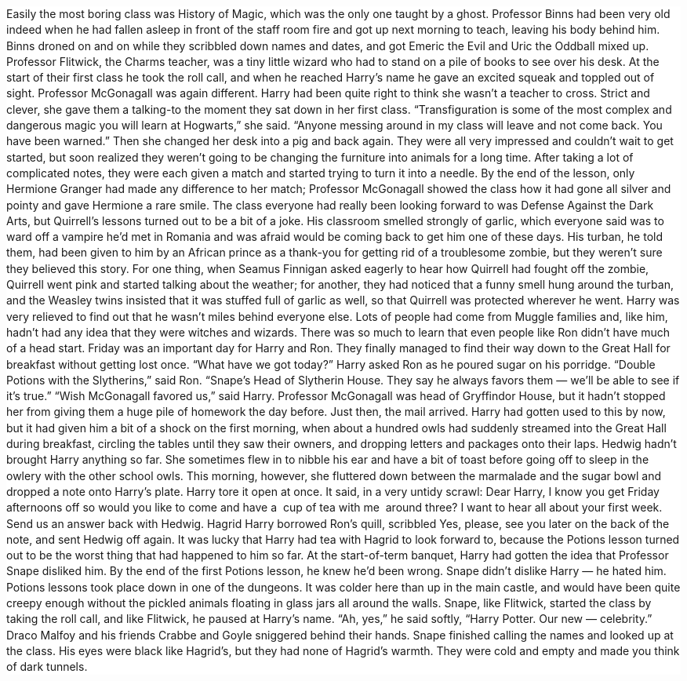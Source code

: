 Easily the most boring class was History of Magic, which was the only one taught by a ghost. Professor Binns had been very old indeed when he had fallen asleep in front of the staff room fire and got up next morning to teach, leaving his body behind him. Binns droned on and on while they scribbled down names and dates, and got Emeric the Evil and Uric the Oddball mixed up.
Professor Flitwick, the Charms teacher, was a tiny little wizard who had to stand on a pile of books to see over his desk. At the start of their first class he took the roll call, and when he reached Harry’s name he gave an excited squeak and toppled out of sight.
Professor McGonagall was again different. Harry had been quite right to think she wasn’t a teacher to cross. Strict and clever, she gave them a talking-to the moment they sat down in her first class.
“Transfiguration is some of the most complex and dangerous magic you will learn at Hogwarts,” she said. “Anyone messing around in my class will leave and not come back. You have been warned.”
Then she changed her desk into a pig and back again. They were all very impressed and couldn’t wait to get started, but soon realized they weren’t going to be changing the furniture into animals for a long time. After taking a lot of complicated notes, they were each given a match and started trying to turn it into a needle. By the end of the lesson, only Hermione Granger had made any difference to her match; Professor McGonagall showed the class how it had gone all silver and pointy and gave Hermione a rare smile.
The class everyone had really been looking forward to was Defense Against the Dark Arts, but Quirrell’s lessons turned out to be a bit of a joke. His classroom smelled strongly of garlic, which everyone said was to ward off a vampire he’d met in Romania and was afraid would be coming back to get him one of these days. His turban, he told them, had been given to him by an African prince as a thank-you for getting rid of a troublesome zombie, but they weren’t sure they believed this story. For one thing, when Seamus Finnigan asked eagerly to hear how Quirrell had fought off the zombie, Quirrell went pink and started talking about the weather; for another, they had noticed that a funny smell hung around the turban, and the Weasley twins insisted that it was stuffed full of garlic as well, so that Quirrell was protected wherever he went.
Harry was very relieved to find out that he wasn’t miles behind everyone else. Lots of people had come from Muggle families and, like him, hadn’t had any idea that they were witches and wizards. There was so much to learn that even people like Ron didn’t have much of a head start.
Friday was an important day for Harry and Ron. They finally managed to find their way down to the Great Hall for breakfast without getting lost once.
“What have we got today?” Harry asked Ron as he poured sugar on his porridge.
“Double Potions with the Slytherins,” said Ron. “Snape’s Head of Slytherin House. They say he always favors them — we’ll be able to see if it’s true.”
“Wish McGonagall favored us,” said Harry. Professor McGonagall was head of Gryffindor House, but it hadn’t stopped her from giving them a huge pile of homework the day before.
Just then, the mail arrived. Harry had gotten used to this by now, but it had given him a bit of a shock on the first morning, when about a hundred owls had suddenly streamed into the Great Hall during breakfast, circling the tables until they saw their owners, and dropping letters and packages onto their laps.
Hedwig hadn’t brought Harry anything so far. She sometimes flew in to nibble his ear and have a bit of toast before going off to sleep in the owlery with the other school owls. This morning, however, she fluttered down between the marmalade and the sugar bowl and dropped a note onto Harry’s plate. Harry tore it open at once. It said, in a very untidy scrawl:
Dear Harry,
I know you get Friday afternoons off so would you like to come and have a  cup of tea with me  around three?
I want to hear all about your first week. Send us an answer back with Hedwig.
Hagrid
Harry borrowed Ron’s quill, scribbled Yes, please, see you later on the back of the note, and sent Hedwig off again.
It was lucky that Harry had tea with Hagrid to look forward to, because the Potions lesson turned out to be the worst thing that had happened to him so far.
At the start-of-term banquet, Harry had gotten the idea that Professor Snape disliked him. By the end of the first Potions lesson, he knew he’d been wrong. Snape didn’t dislike Harry — he hated him.
Potions lessons took place down in one of the dungeons. It was colder here than up in the main castle, and would have been quite creepy enough without the pickled animals floating in glass jars all around the walls.
Snape, like Flitwick, started the class by taking the roll call, and like Flitwick, he paused at Harry’s name.
“Ah, yes,” he said softly, “Harry Potter. Our new — celebrity.”
Draco Malfoy and his friends Crabbe and Goyle sniggered behind their hands. Snape finished calling the names and looked up at the class. His eyes were black like Hagrid’s, but they had none of Hagrid’s warmth. They were cold and empty and made you think of dark tunnels.